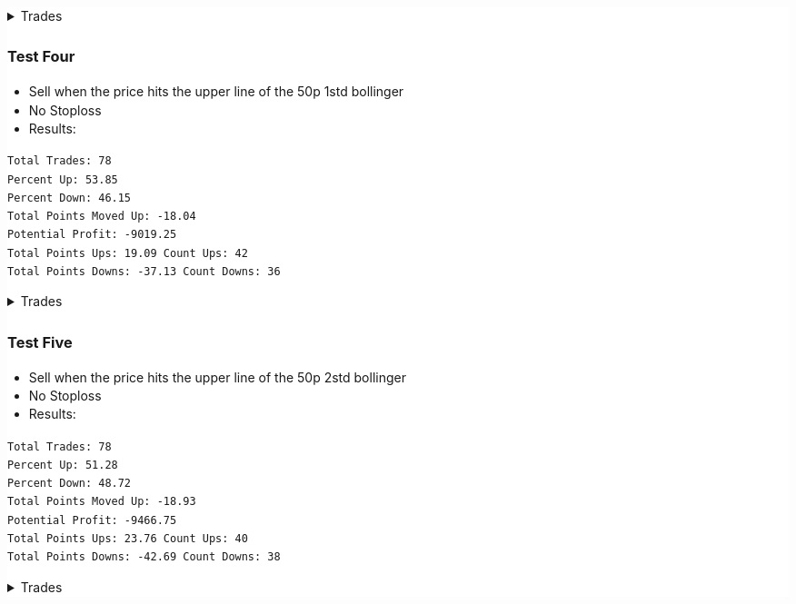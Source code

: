 <details><summary>Trades</summary></details>

### Test Four
* Sell when the price hits the upper line of the 50p 1std bollinger
* No Stoploss
* Results:
```
Total Trades: 78
Percent Up: 53.85
Percent Down: 46.15
Total Points Moved Up: -18.04
Potential Profit: -9019.25
Total Points Ups: 19.09 Count Ups: 42
Total Points Downs: -37.13 Count Downs: 36
```

<details><summary>Trades</summary></details>

### Test Five
* Sell when the price hits the upper line of the 50p 2std bollinger
* No Stoploss
* Results:
```
Total Trades: 78
Percent Up: 51.28
Percent Down: 48.72
Total Points Moved Up: -18.93
Potential Profit: -9466.75
Total Points Ups: 23.76 Count Ups: 40
Total Points Downs: -42.69 Count Downs: 38
```

<details><summary>Trades</summary>

<code>In: 2022-03-28 09:21:00		Out: 2022-03-28 10:16:10		Total Position Time: 55:10		Total Move Up: 1.08		Total to Date: 1.08</code> <br />
<code>In: 2022-03-29 07:43:00		Out: 2022-03-29 08:28:00		Total Position Time: 45:00		Total Move Up: 1.37		Total to Date: 2.46</code> <br />
<code>In: 2022-03-30 08:01:00		Out: 2022-03-30 08:53:05		Total Position Time: 52:05		Total Move Up: 0.05		Total to Date: 2.50</code> <br />
<code>In: 2022-03-30 08:07:00		Out: 2022-03-30 08:53:05		Total Position Time: 46:05		Total Move Up: 0.69		Total to Date: 3.20</code> <br />
<code>In: 2022-03-30 12:07:00		Out: 2022-03-30 12:47:00		Total Position Time: 40:00		Total Move Up: -0.23		Total to Date: 2.97</code> <br />
<code>In: 2022-03-30 12:11:00		Out: 2022-03-30 12:47:00		Total Position Time: 36:00		Total Move Up: -0.19		Total to Date: 2.78</code> <br />
